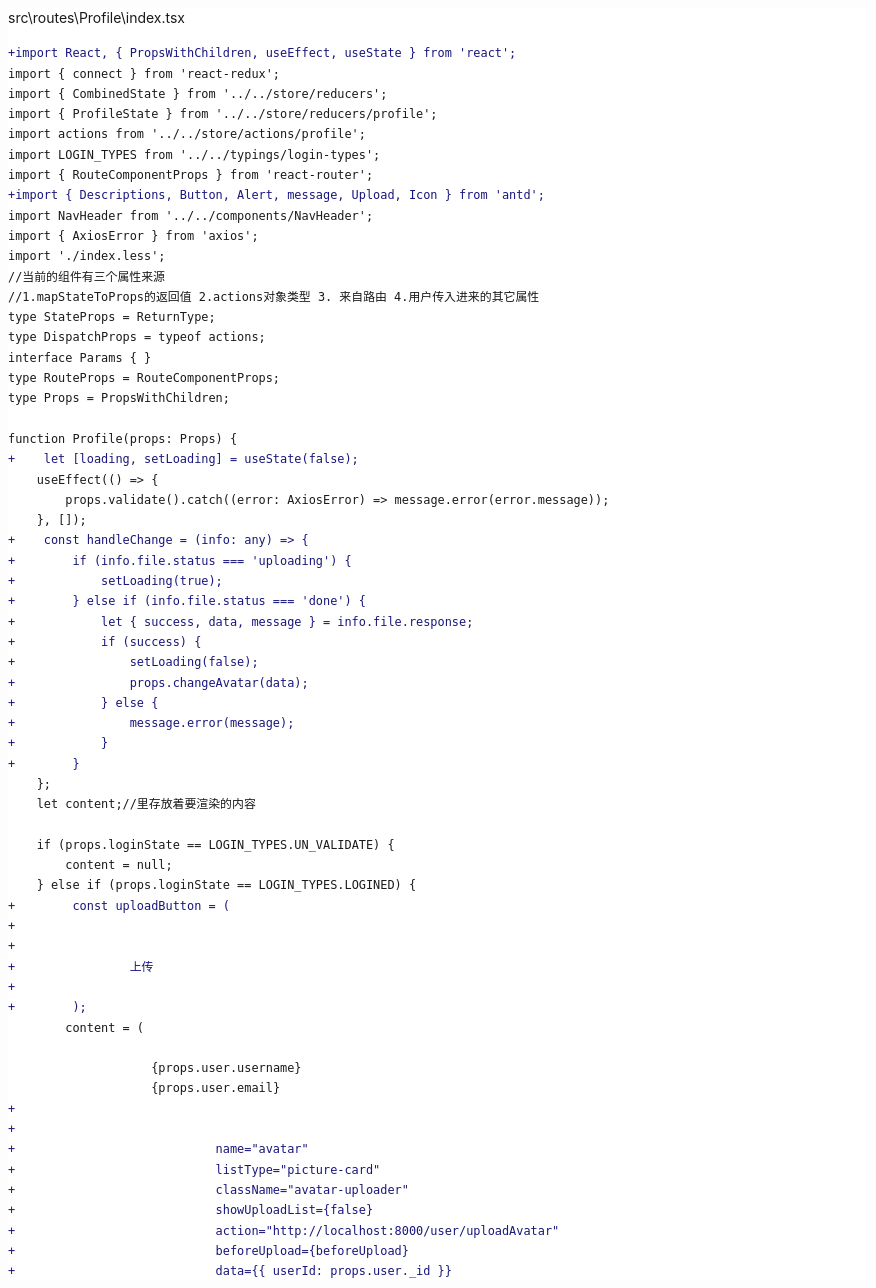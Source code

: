 src\routes\Profile\index.tsx

```diff
+import React, { PropsWithChildren, useEffect, useState } from 'react';
import { connect } from 'react-redux';
import { CombinedState } from '../../store/reducers';
import { ProfileState } from '../../store/reducers/profile';
import actions from '../../store/actions/profile';
import LOGIN_TYPES from '../../typings/login-types';
import { RouteComponentProps } from 'react-router';
+import { Descriptions, Button, Alert, message, Upload, Icon } from 'antd';
import NavHeader from '../../components/NavHeader';
import { AxiosError } from 'axios';
import './index.less';
//当前的组件有三个属性来源
//1.mapStateToProps的返回值 2.actions对象类型 3. 来自路由 4.用户传入进来的其它属性
type StateProps = ReturnType;
type DispatchProps = typeof actions;
interface Params { }
type RouteProps = RouteComponentProps;
type Props = PropsWithChildren;

function Profile(props: Props) {
+    let [loading, setLoading] = useState(false);
    useEffect(() => {
        props.validate().catch((error: AxiosError) => message.error(error.message));
    }, []);
+    const handleChange = (info: any) => {
+        if (info.file.status === 'uploading') {
+            setLoading(true);
+        } else if (info.file.status === 'done') {
+            let { success, data, message } = info.file.response;
+            if (success) {
+                setLoading(false);
+                props.changeAvatar(data);
+            } else {
+                message.error(message);
+            }
+        }
    };
    let content;//里存放着要渲染的内容

    if (props.loginState == LOGIN_TYPES.UN_VALIDATE) {
        content = null;
    } else if (props.loginState == LOGIN_TYPES.LOGINED) {
+        const uploadButton = (
+
+
+                上传
+
+        );
        content = (

                    {props.user.username}
                    {props.user.email}
+
+
+                            name="avatar"
+                            listType="picture-card"
+                            className="avatar-uploader"
+                            showUploadList={false}
+                            action="http://localhost:8000/user/uploadAvatar"
+                            beforeUpload={beforeUpload}
+                            data={{ userId: props.user._id }}
```